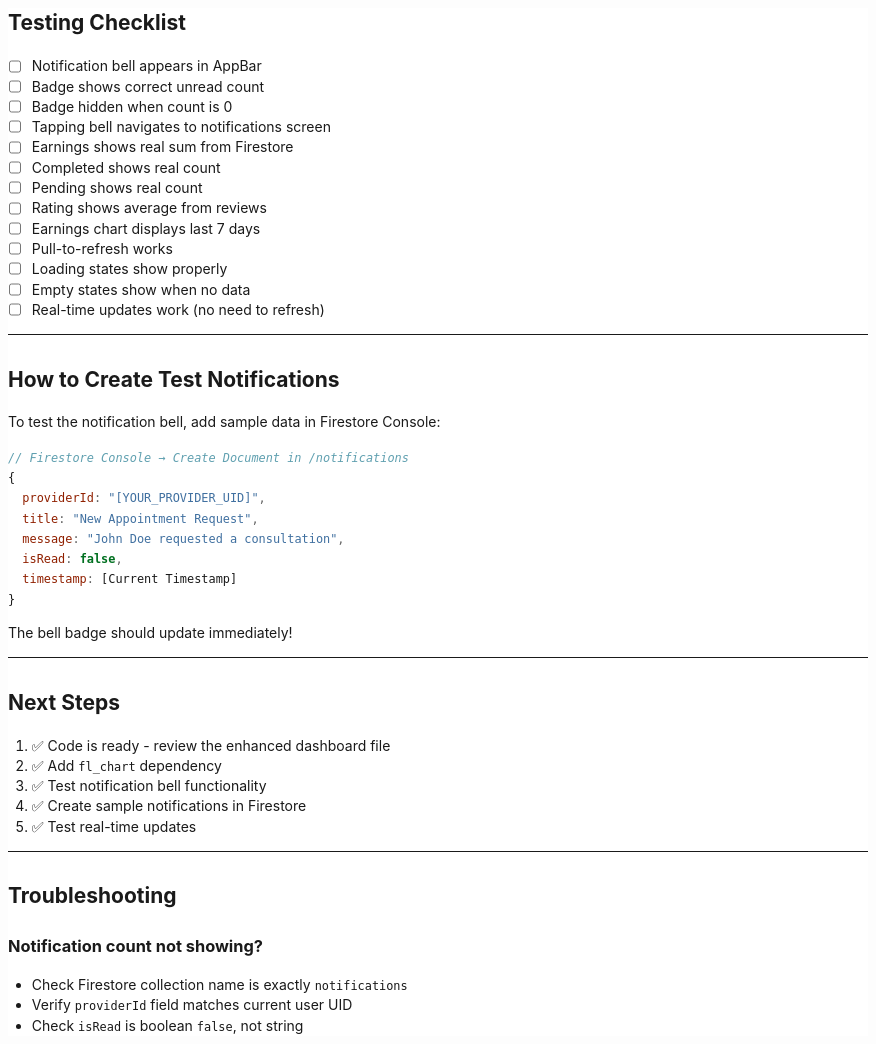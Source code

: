 
## Testing Checklist

- [ ] Notification bell appears in AppBar
- [ ] Badge shows correct unread count
- [ ] Badge hidden when count is 0
- [ ] Tapping bell navigates to notifications screen
- [ ] Earnings shows real sum from Firestore
- [ ] Completed shows real count
- [ ] Pending shows real count
- [ ] Rating shows average from reviews
- [ ] Earnings chart displays last 7 days
- [ ] Pull-to-refresh works
- [ ] Loading states show properly
- [ ] Empty states show when no data
- [ ] Real-time updates work (no need to refresh)

---

## How to Create Test Notifications

To test the notification bell, add sample data in Firestore Console:

```javascript
// Firestore Console → Create Document in /notifications
{
  providerId: "[YOUR_PROVIDER_UID]",
  title: "New Appointment Request",
  message: "John Doe requested a consultation",
  isRead: false,
  timestamp: [Current Timestamp]
}
```

The bell badge should update immediately!

---

## Next Steps

1. ✅ Code is ready - review the enhanced dashboard file
2. ✅ Add `fl_chart` dependency
3. ✅ Test notification bell functionality
4. ✅ Create sample notifications in Firestore
5. ✅ Test real-time updates

---

## Troubleshooting

### Notification count not showing?
- Check Firestore collection name is exactly `notifications`
- Verify `providerId` field matches current user UID
- Check `isRead` is boolean `false`, not string

